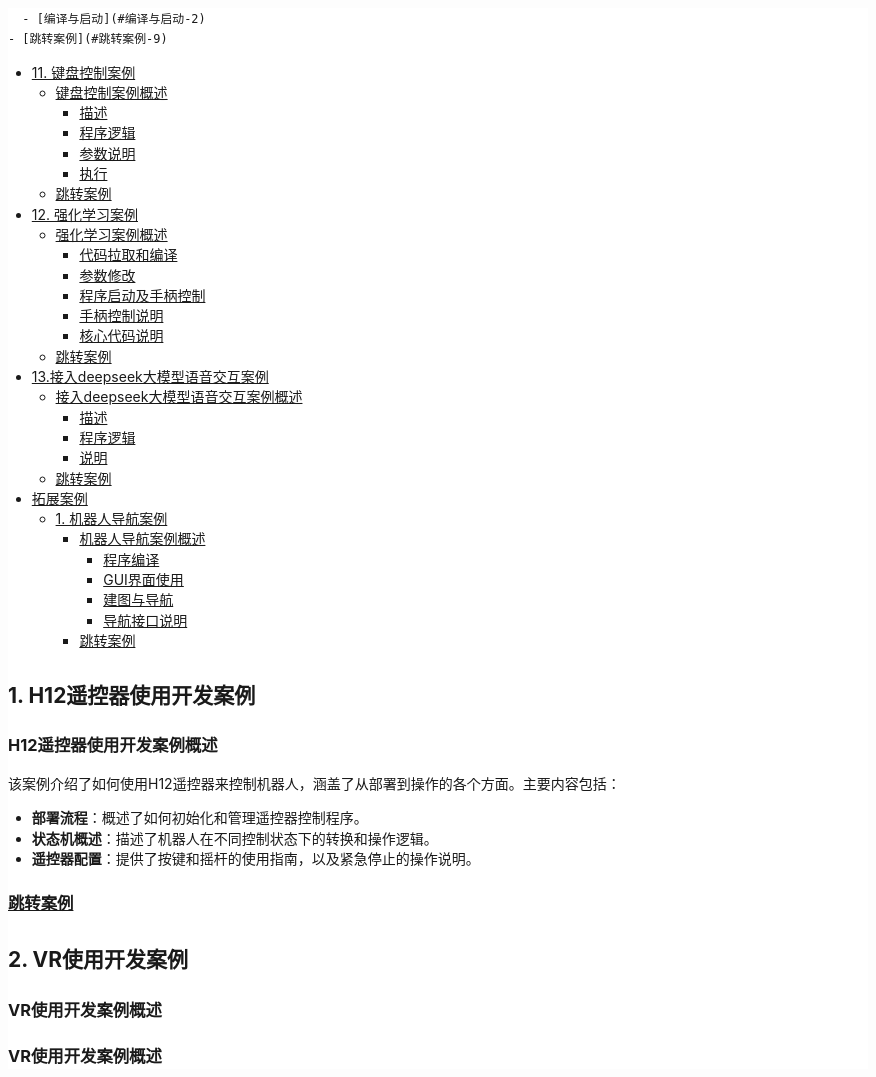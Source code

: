       - [编译与启动](#编译与启动-2)
    - [跳转案例](#跳转案例-9)
  - [11. 键盘控制案例](#11-键盘控制案例)
    - [键盘控制案例概述](#键盘控制案例概述)
      - [描述](#描述-2)
      - [程序逻辑](#程序逻辑)
      - [参数说明](#参数说明)
      - [执行](#执行)
    - [跳转案例](#跳转案例-10)
  - [12. 强化学习案例](#12-强化学习案例)
    - [强化学习案例概述](#强化学习案例概述)
      - [代码拉取和编译](#代码拉取和编译)
      - [参数修改](#参数修改)
      - [程序启动及手柄控制](#程序启动及手柄控制)
      - [手柄控制说明](#手柄控制说明)
      - [核心代码说明](#核心代码说明)
    - [跳转案例](#跳转案例-11)
  - [13.接入deepseek大模型语音交互案例](#13接入deepseek大模型语音交互案例)
    - [接入deepseek大模型语音交互案例概述](#接入deepseek大模型语音交互案例概述)
      - [描述](#描述-3)
      - [程序逻辑](#程序逻辑-1)
      - [说明](#说明)
    - [跳转案例](#跳转案例-12)
- [拓展案例](#拓展案例)
  - [1. 机器人导航案例](#1-机器人导航案例)
    - [机器人导航案例概述](#机器人导航案例概述)
      - [程序编译](#程序编译)
      - [GUI界面使用](#gui界面使用)
      - [建图与导航](#建图与导航)
      - [导航接口说明](#导航接口说明)
    - [跳转案例](#跳转案例-13)


## 1. H12遥控器使用开发案例

### H12遥控器使用开发案例概述

该案例介绍了如何使用H12遥控器来控制机器人，涵盖了从部署到操作的各个方面。主要内容包括：

- **部署流程**：概述了如何初始化和管理遥控器控制程序。
- **状态机概述**：描述了机器人在不同控制状态下的转换和操作逻辑。
- **遥控器配置**：提供了按键和摇杆的使用指南，以及紧急停止的操作说明。

### [跳转案例](通用案例/H12遥控器使用开发案例.md)

## 2. VR使用开发案例
### VR使用开发案例概述

### VR使用开发案例概述
